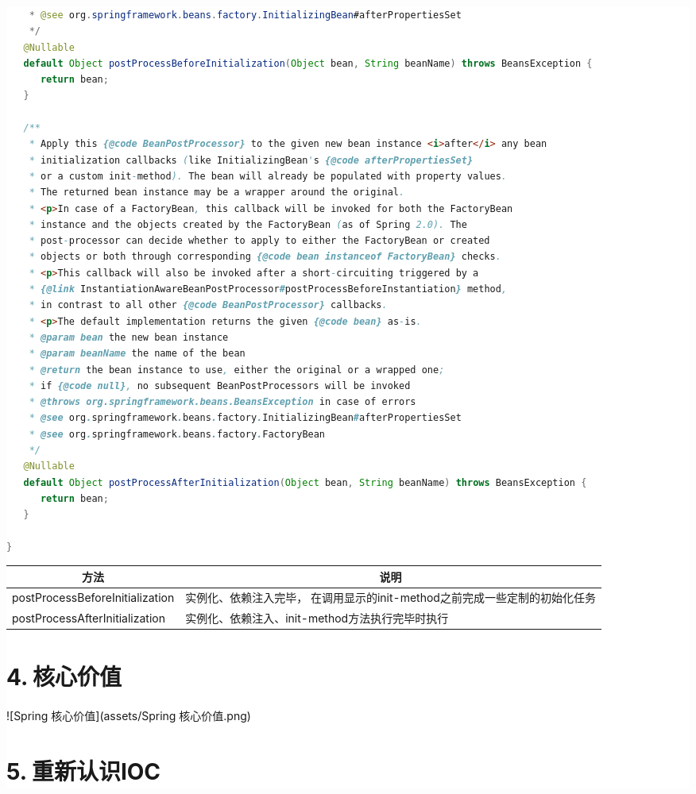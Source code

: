 ```java
    * @see org.springframework.beans.factory.InitializingBean#afterPropertiesSet
    */
   @Nullable
   default Object postProcessBeforeInitialization(Object bean, String beanName) throws BeansException {
      return bean;
   }

   /**
    * Apply this {@code BeanPostProcessor} to the given new bean instance <i>after</i> any bean
    * initialization callbacks (like InitializingBean's {@code afterPropertiesSet}
    * or a custom init-method). The bean will already be populated with property values.
    * The returned bean instance may be a wrapper around the original.
    * <p>In case of a FactoryBean, this callback will be invoked for both the FactoryBean
    * instance and the objects created by the FactoryBean (as of Spring 2.0). The
    * post-processor can decide whether to apply to either the FactoryBean or created
    * objects or both through corresponding {@code bean instanceof FactoryBean} checks.
    * <p>This callback will also be invoked after a short-circuiting triggered by a
    * {@link InstantiationAwareBeanPostProcessor#postProcessBeforeInstantiation} method,
    * in contrast to all other {@code BeanPostProcessor} callbacks.
    * <p>The default implementation returns the given {@code bean} as-is.
    * @param bean the new bean instance
    * @param beanName the name of the bean
    * @return the bean instance to use, either the original or a wrapped one;
    * if {@code null}, no subsequent BeanPostProcessors will be invoked
    * @throws org.springframework.beans.BeansException in case of errors
    * @see org.springframework.beans.factory.InitializingBean#afterPropertiesSet
    * @see org.springframework.beans.factory.FactoryBean
    */
   @Nullable
   default Object postProcessAfterInitialization(Object bean, String beanName) throws BeansException {
      return bean;
   }

}
```

| 方法                            | 说明                                                         |
| ------------------------------- | ------------------------------------------------------------ |
| postProcessBeforeInitialization | 实例化、依赖注入完毕， 在调用显示的init-method之前完成一些定制的初始化任务 |
| postProcessAfterInitialization  | 实例化、依赖注入、init-method方法执行完毕时执行              |

# 4. 核心价值

![Spring 核心价值](assets/Spring 核心价值.png)

# 5. 重新认识IOC 
